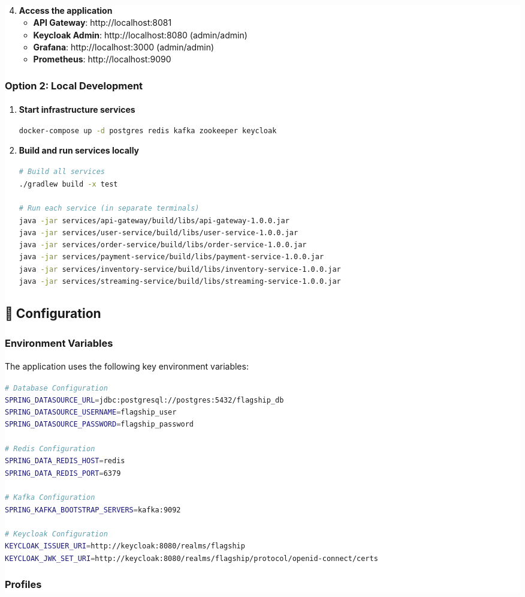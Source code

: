 4. **Access the application**
   - **API Gateway**: http://localhost:8081
   - **Keycloak Admin**: http://localhost:8080 (admin/admin)
   - **Grafana**: http://localhost:3000 (admin/admin)
   - **Prometheus**: http://localhost:9090

### Option 2: Local Development

1. **Start infrastructure services**
   ```bash
   docker-compose up -d postgres redis kafka zookeeper keycloak
   ```

2. **Build and run services locally**
   ```bash
   # Build all services
   ./gradlew build -x test
   
   # Run each service (in separate terminals)
   java -jar services/api-gateway/build/libs/api-gateway-1.0.0.jar
   java -jar services/user-service/build/libs/user-service-1.0.0.jar
   java -jar services/order-service/build/libs/order-service-1.0.0.jar
   java -jar services/payment-service/build/libs/payment-service-1.0.0.jar
   java -jar services/inventory-service/build/libs/inventory-service-1.0.0.jar
   java -jar services/streaming-service/build/libs/streaming-service-1.0.0.jar
   ```

## 🔧 Configuration

### Environment Variables

The application uses the following key environment variables:

```bash
# Database Configuration
SPRING_DATASOURCE_URL=jdbc:postgresql://postgres:5432/flagship_db
SPRING_DATASOURCE_USERNAME=flagship_user
SPRING_DATASOURCE_PASSWORD=flagship_password

# Redis Configuration
SPRING_DATA_REDIS_HOST=redis
SPRING_DATA_REDIS_PORT=6379

# Kafka Configuration
SPRING_KAFKA_BOOTSTRAP_SERVERS=kafka:9092

# Keycloak Configuration
KEYCLOAK_ISSUER_URI=http://keycloak:8080/realms/flagship
KEYCLOAK_JWK_SET_URI=http://keycloak:8080/realms/flagship/protocol/openid-connect/certs
```

### Profiles
